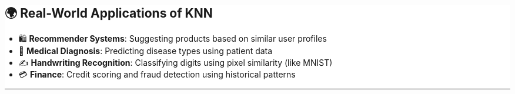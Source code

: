 ## 🌍 Real-World Applications of KNN

* 🛍️ **Recommender Systems**: Suggesting products based on similar user profiles
* 🧬 **Medical Diagnosis**: Predicting disease types using patient data
* ✍️ **Handwriting Recognition**: Classifying digits using pixel similarity (like MNIST)
* 💳 **Finance**: Credit scoring and fraud detection using historical patterns

---
